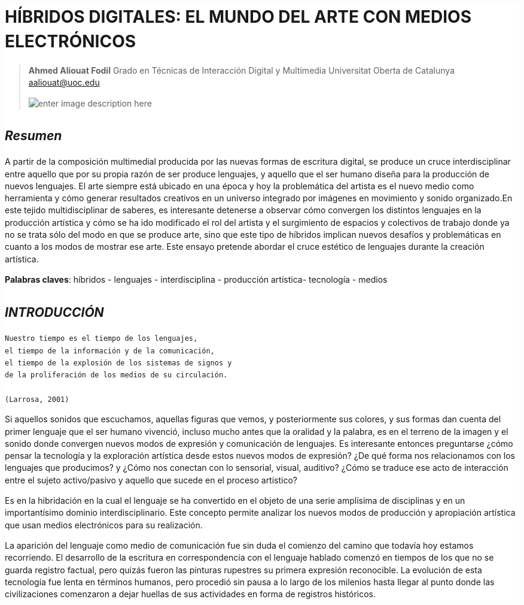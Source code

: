 ﻿# HÍBRIDOS DIGITALES: EL MUNDO DEL ARTE CON MEDIOS ELECTRÓNICOS

> **Ahmed Aliouat Fodil** 
> Grado en Técnicas de Interacción Digital y Multimedia
> Universitat Oberta de Catalunya
> aaliouat@uoc.edu
> 
>![enter image description here](https://get.pxhere.com/photo/computer-man-working-table-technology-camera-photography-photographer-tool-photo-equipment-office-artist-skill-brand-designer-art-creativity-design-vision-strategy-picture-photograph-inspiration-graphic-image-photographing-learning-imagination-connection-job-adult-thoughts-pad-workplace-editor-occupation-editing-ideas-networking-imagine-checking-personal-computer-graphic-designer-creativeness-computer-graphic-place-of-work-selecting-illustrator-creative-occupation-design-studio-1280716.jpg)

## *Resumen*
A partir de la composición multimedial producida por las nuevas formas de escritura digital, se produce un cruce interdisciplinar entre aquello que por su propia razón de ser produce lenguajes, y aquello que el ser humano diseña para la producción de nuevos lenguajes. El arte siempre está ubicado en una época y hoy la problemática del artista es el nuevo medio como herramienta y cómo generar resultados creativos en un universo integrado por imágenes en movimiento y sonido organizado.En este tejido multidisciplinar de saberes, es interesante detenerse a observar cómo convergen los distintos lenguajes en la producción artística y cómo se ha ido modificado el rol del artista y el surgimiento de espacios y colectivos de trabajo donde ya no se trata sólo del modo en que se produce arte, sino que este tipo de híbridos implican nuevos desafíos y problemáticas en cuanto a los modos de mostrar ese arte. Este ensayo pretende abordar el cruce estético de lenguajes durante la creación artística.

**Palabras claves**: híbridos - lenguajes - interdisciplina - producción artística- tecnología - medios

## *INTRODUCCIÓN*

    Nuestro tiempo es el tiempo de los lenguajes, 
    el tiempo de la información y de la comunicación, 
    el tiempo de la explosión de los sistemas de signos y 
    de la proliferación de los medios de su circulación. 
    
    (Larrosa, 2001) 

Si aquellos sonidos que escuchamos, aquellas figuras que vemos, y posteriormente sus colores, y sus formas dan cuenta del primer lenguaje que el ser humano vivenció, incluso mucho antes que la oralidad y la palabra, es en el terreno de la imagen y el sonido donde convergen nuevos modos de expresión y comunicación de lenguajes. Es interesante entonces preguntarse ¿cómo pensar la tecnología y la exploración artística desde estos nuevos modos de expresión? ¿De qué forma nos relacionamos con los lenguajes que producimos? y ¿Cómo nos conectan con lo sensorial, visual, auditivo? ¿Cómo se traduce ese acto de interacción entre el sujeto activo/pasivo y aquello que sucede en el proceso artístico? 

Es en la hibridación en la cual el lenguaje se ha convertido en el objeto de una serie amplísima de disciplinas y en un importantísimo dominio interdisciplinario. Este concepto permite analizar los nuevos modos de producción y apropiación artística que usan medios electrónicos para su realización. 

La aparición del lenguaje como medio de comunicación fue sin duda el comienzo del camino que todavía hoy estamos recorriendo. El desarrollo de la escritura en correspondencia con el lenguaje hablado comenzó en tiempos de los que no se guarda registro factual, pero quizás fueron las pinturas rupestres su primera expresión reconocible. La evolución de esta tecnología fue lenta en términos humanos, pero procedió sin pausa a lo largo de los milenios hasta llegar al punto donde las civilizaciones comenzaron a dejar huellas de sus actividades en forma de registros históricos. 
